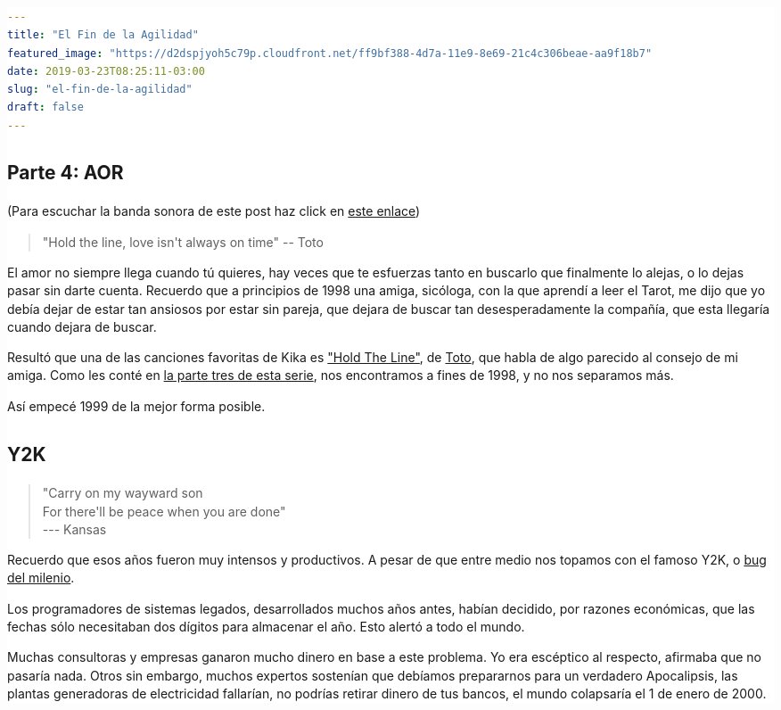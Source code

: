 ```yaml
---
title: "El Fin de la Agilidad"
featured_image: "https://d2dspjyoh5c79p.cloudfront.net/ff9bf388-4d7a-11e9-8e69-21c4c306beae-aa9f18b7"
date: 2019-03-23T08:25:11-03:00
slug: "el-fin-de-la-agilidad"
draft: false
---
```


## Parte 4: AOR

(Para escuchar la banda sonora de este post haz click en [este
enlace](https://open.spotify.com/user/ediazlnds/playlist/2gXGpqFGB3koMhwdCAaBEw?si=s_zCUh6yTc2IYbp1FQtDCw))

> "Hold the line, love isn't always on time" -- Toto

El amor no siempre llega cuando tú quieres, hay veces que te esfuerzas
tanto en buscarlo que finalmente lo alejas, o lo dejas pasar sin darte
cuenta. Recuerdo que a principios de 1998 una amiga, sicóloga, con la
que aprendí a leer el Tarot, me dijo que yo debía dejar de estar tan
ansiosos por estar sin pareja, que dejara de buscar tan desesperadamente
la compañía, que esta llegaría cuando dejara de
buscar.

Resultó que una de las canciones favoritas de Kika es ["Hold The Line"](https://www.youtube.com/watch?v=htgr3pvBr-I),
de [Toto](http://totoofficial.com/), que habla de algo parecido al
consejo de mi amiga. Como les conté en [la parte tres de esta serie](/blog/lnds/2019/03/19/el-fin-de-la-agilidad),
nos encontramos a fines de 1998, y no nos separamos más.


Así empecé 1999 de la mejor forma posible.

## Y2K

> "Carry on my wayward son\
> For there'll be peace when you are done"\
> --- Kansas

Recuerdo que esos años fueron muy intensos y productivos. A pesar de
que entre medio nos topamos con el famoso Y2K, o [bug del
milenio](https://es.wikipedia.org/wiki/Problema_del_a%C3%B1o_2000).


Los programadores de sistemas legados, desarrollados muchos años antes,
habían decidido, por razones económicas, que las fechas sólo necesitaban
dos dígitos para almacenar el año. Esto alertó a todo el mundo.


Muchas consultoras y empresas ganaron mucho dinero en base a este
problema. Yo era escéptico al respecto, afirmaba que no pasaría nada.
Otros sin embargo, muchos expertos sostenían que debíamos prepararnos
para un verdadero Apocalipsis, las plantas generadoras de electricidad
fallarían, no podrías retirar dinero de tus bancos, el mundo colapsaría
el 1 de enero de 2000.
